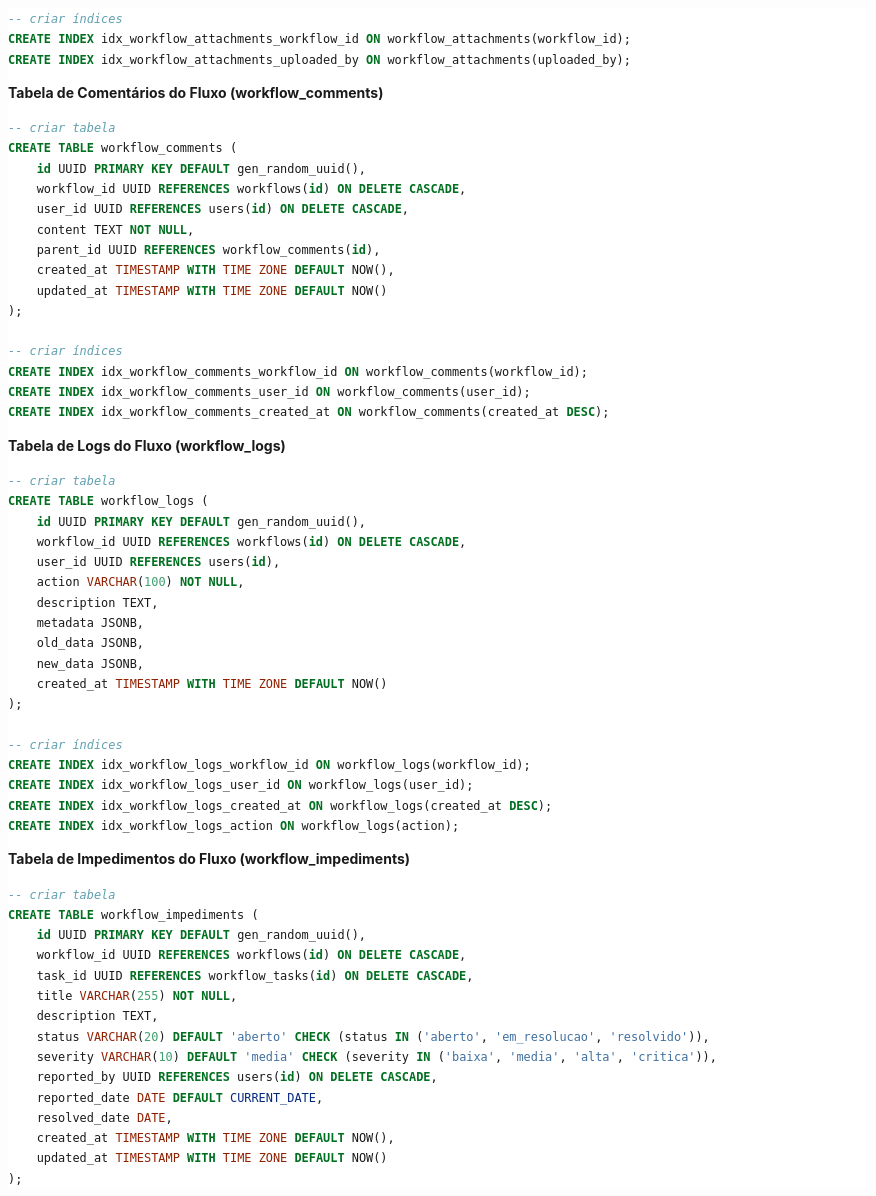 ```sql
-- criar índices
CREATE INDEX idx_workflow_attachments_workflow_id ON workflow_attachments(workflow_id);
CREATE INDEX idx_workflow_attachments_uploaded_by ON workflow_attachments(uploaded_by);
```

**Tabela de Comentários do Fluxo (workflow\_comments)**

```sql
-- criar tabela
CREATE TABLE workflow_comments (
    id UUID PRIMARY KEY DEFAULT gen_random_uuid(),
    workflow_id UUID REFERENCES workflows(id) ON DELETE CASCADE,
    user_id UUID REFERENCES users(id) ON DELETE CASCADE,
    content TEXT NOT NULL,
    parent_id UUID REFERENCES workflow_comments(id),
    created_at TIMESTAMP WITH TIME ZONE DEFAULT NOW(),
    updated_at TIMESTAMP WITH TIME ZONE DEFAULT NOW()
);

-- criar índices
CREATE INDEX idx_workflow_comments_workflow_id ON workflow_comments(workflow_id);
CREATE INDEX idx_workflow_comments_user_id ON workflow_comments(user_id);
CREATE INDEX idx_workflow_comments_created_at ON workflow_comments(created_at DESC);
```

**Tabela de Logs do Fluxo (workflow\_logs)**

```sql
-- criar tabela
CREATE TABLE workflow_logs (
    id UUID PRIMARY KEY DEFAULT gen_random_uuid(),
    workflow_id UUID REFERENCES workflows(id) ON DELETE CASCADE,
    user_id UUID REFERENCES users(id),
    action VARCHAR(100) NOT NULL,
    description TEXT,
    metadata JSONB,
    old_data JSONB,
    new_data JSONB,
    created_at TIMESTAMP WITH TIME ZONE DEFAULT NOW()
);

-- criar índices
CREATE INDEX idx_workflow_logs_workflow_id ON workflow_logs(workflow_id);
CREATE INDEX idx_workflow_logs_user_id ON workflow_logs(user_id);
CREATE INDEX idx_workflow_logs_created_at ON workflow_logs(created_at DESC);
CREATE INDEX idx_workflow_logs_action ON workflow_logs(action);
```

**Tabela de Impedimentos do Fluxo (workflow\_impediments)**

```sql
-- criar tabela
CREATE TABLE workflow_impediments (
    id UUID PRIMARY KEY DEFAULT gen_random_uuid(),
    workflow_id UUID REFERENCES workflows(id) ON DELETE CASCADE,
    task_id UUID REFERENCES workflow_tasks(id) ON DELETE CASCADE,
    title VARCHAR(255) NOT NULL,
    description TEXT,
    status VARCHAR(20) DEFAULT 'aberto' CHECK (status IN ('aberto', 'em_resolucao', 'resolvido')),
    severity VARCHAR(10) DEFAULT 'media' CHECK (severity IN ('baixa', 'media', 'alta', 'critica')),
    reported_by UUID REFERENCES users(id) ON DELETE CASCADE,
    reported_date DATE DEFAULT CURRENT_DATE,
    resolved_date DATE,
    created_at TIMESTAMP WITH TIME ZONE DEFAULT NOW(),
    updated_at TIMESTAMP WITH TIME ZONE DEFAULT NOW()
);

```
